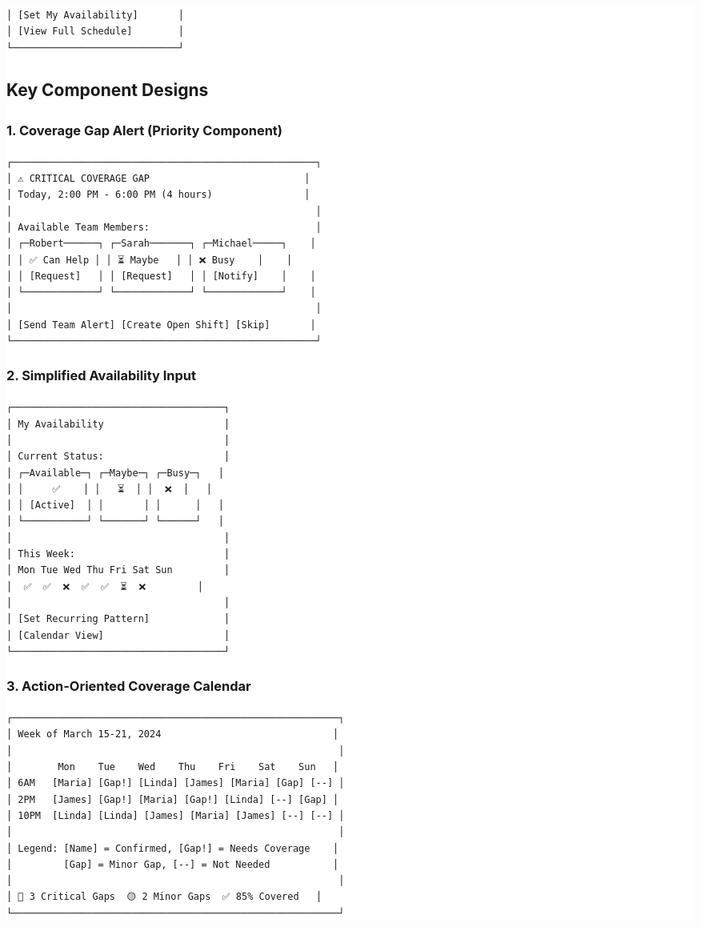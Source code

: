 ```
│ [Set My Availability]       │
│ [View Full Schedule]        │
└─────────────────────────────┘
```

## Key Component Designs

### 1. Coverage Gap Alert (Priority Component)
```
┌─────────────────────────────────────────────────────┐
│ ⚠️ CRITICAL COVERAGE GAP                           │
│ Today, 2:00 PM - 6:00 PM (4 hours)                │
│                                                     │
│ Available Team Members:                             │
│ ┌─Robert──────┐ ┌─Sarah───────┐ ┌─Michael─────┐    │
│ │ ✅ Can Help │ │ ⏳ Maybe   │ │ ❌ Busy    │    │
│ │ [Request]   │ │ [Request]   │ │ [Notify]    │    │
│ └─────────────┘ └─────────────┘ └─────────────┘    │
│                                                     │
│ [Send Team Alert] [Create Open Shift] [Skip]       │
└─────────────────────────────────────────────────────┘
```

### 2. Simplified Availability Input
```
┌─────────────────────────────────────┐
│ My Availability                     │
│                                     │
│ Current Status:                     │
│ ┌─Available─┐ ┌─Maybe─┐ ┌─Busy─┐   │
│ │     ✅    │ │   ⏳  │ │  ❌  │   │
│ │ [Active]  │ │       │ │      │   │
│ └───────────┘ └───────┘ └──────┘   │
│                                     │
│ This Week:                          │
│ Mon Tue Wed Thu Fri Sat Sun         │
│  ✅  ✅  ❌  ✅  ✅  ⏳  ❌         │
│                                     │
│ [Set Recurring Pattern]             │
│ [Calendar View]                     │
└─────────────────────────────────────┘
```

### 3. Action-Oriented Coverage Calendar
```
┌─────────────────────────────────────────────────────────┐
│ Week of March 15-21, 2024                              │
│                                                         │
│        Mon    Tue    Wed    Thu    Fri    Sat    Sun   │
│ 6AM   [Maria] [Gap!] [Linda] [James] [Maria] [Gap] [--] │
│ 2PM   [James] [Gap!] [Maria] [Gap!] [Linda] [--] [Gap] │
│ 10PM  [Linda] [Linda] [James] [Maria] [James] [--] [--] │
│                                                         │
│ Legend: [Name] = Confirmed, [Gap!] = Needs Coverage    │
│         [Gap] = Minor Gap, [--] = Not Needed           │
│                                                         │
│ 🔴 3 Critical Gaps  🟡 2 Minor Gaps  ✅ 85% Covered   │
└─────────────────────────────────────────────────────────┘
```
